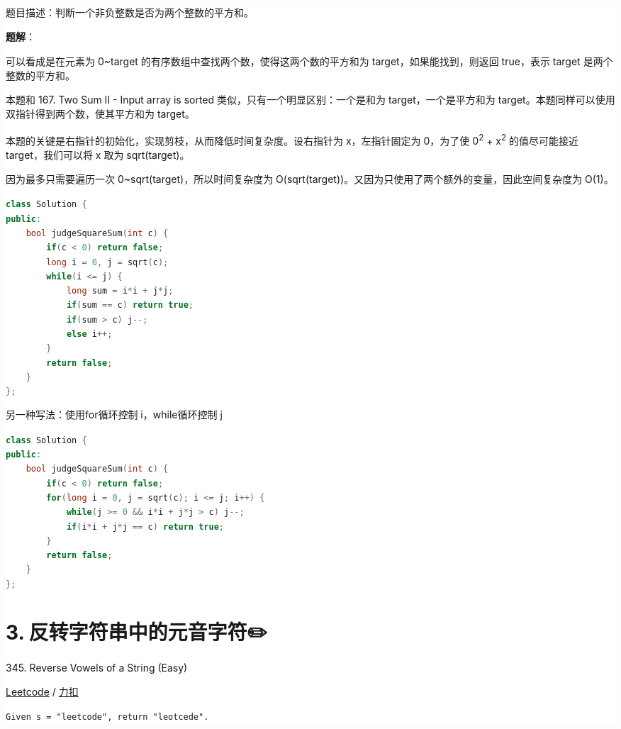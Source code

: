 题目描述：判断一个非负整数是否为两个整数的平方和。

**题解**：

可以看成是在元素为 0\~target 的有序数组中查找两个数，使得这两个数的平方和为 target，如果能找到，则返回 true，表示 target 是两个整数的平方和。

本题和 167\. Two Sum II - Input array is sorted 类似，只有一个明显区别：一个是和为 target，一个是平方和为 target。本题同样可以使用双指针得到两个数，使其平方和为 target。

本题的关键是右指针的初始化，实现剪枝，从而降低时间复杂度。设右指针为 x，左指针固定为 0，为了使 0<sup>2</sup> + x<sup>2</sup> 的值尽可能接近 target，我们可以将 x 取为 sqrt(target)。

因为最多只需要遍历一次 0\~sqrt(target)，所以时间复杂度为 O(sqrt(target))。又因为只使用了两个额外的变量，因此空间复杂度为 O(1)。

```cpp
class Solution {
public:
    bool judgeSquareSum(int c) {
        if(c < 0) return false;
        long i = 0, j = sqrt(c);
        while(i <= j) {
            long sum = i*i + j*j;
            if(sum == c) return true;
            if(sum > c) j--;
            else i++;
        }
        return false;
    }
};
```

另一种写法：使用for循环控制 i，while循环控制 j

```cpp
class Solution {
public:
    bool judgeSquareSum(int c) {
        if(c < 0) return false;
        for(long i = 0, j = sqrt(c); i <= j; i++) {
            while(j >= 0 && i*i + j*j > c) j--;
            if(i*i + j*j == c) return true;
        }
        return false;
    }
};
```



# 3. 反转字符串中的元音字符✏️

345\. Reverse Vowels of a String (Easy)

[Leetcode](https://leetcode.com/problems/reverse-vowels-of-a-string/description/) / [力扣](https://leetcode-cn.com/problems/reverse-vowels-of-a-string/description/)

```html
Given s = "leetcode", return "leotcede".
```
